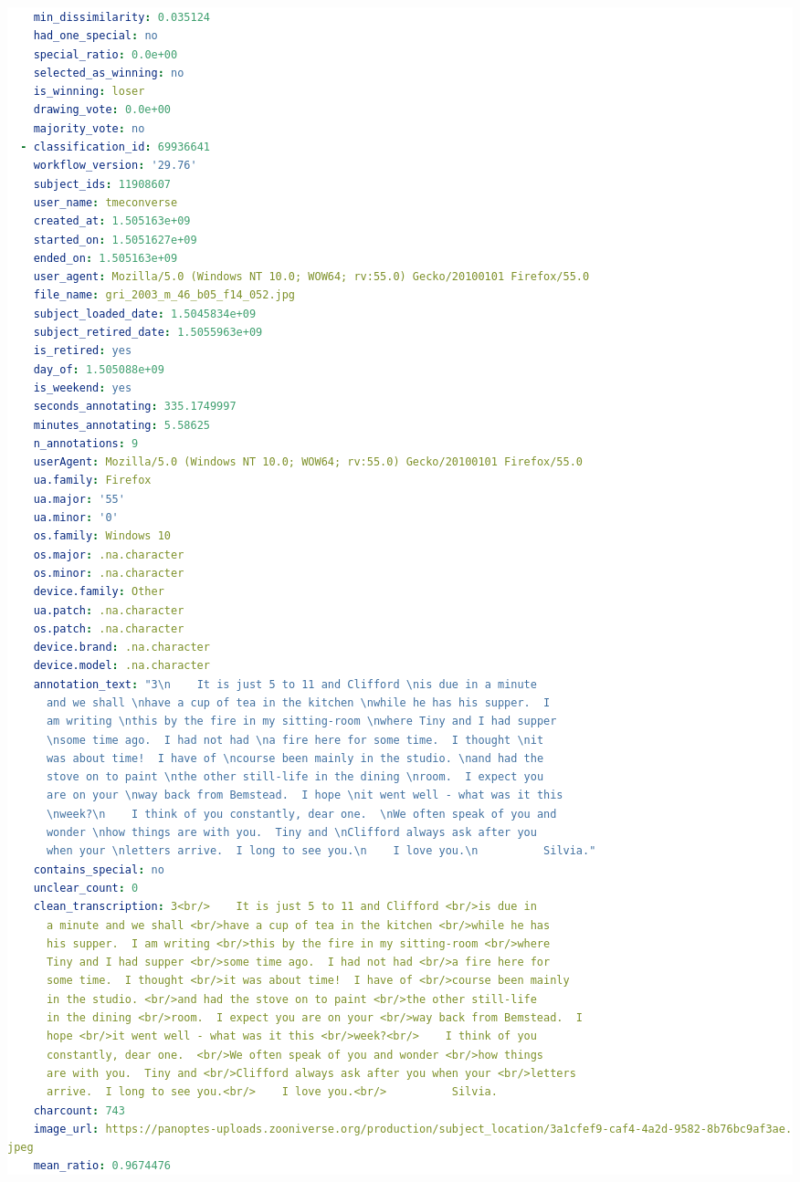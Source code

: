 ```yaml
    min_dissimilarity: 0.035124
    had_one_special: no
    special_ratio: 0.0e+00
    selected_as_winning: no
    is_winning: loser
    drawing_vote: 0.0e+00
    majority_vote: no
  - classification_id: 69936641
    workflow_version: '29.76'
    subject_ids: 11908607
    user_name: tmeconverse
    created_at: 1.505163e+09
    started_on: 1.5051627e+09
    ended_on: 1.505163e+09
    user_agent: Mozilla/5.0 (Windows NT 10.0; WOW64; rv:55.0) Gecko/20100101 Firefox/55.0
    file_name: gri_2003_m_46_b05_f14_052.jpg
    subject_loaded_date: 1.5045834e+09
    subject_retired_date: 1.5055963e+09
    is_retired: yes
    day_of: 1.505088e+09
    is_weekend: yes
    seconds_annotating: 335.1749997
    minutes_annotating: 5.58625
    n_annotations: 9
    userAgent: Mozilla/5.0 (Windows NT 10.0; WOW64; rv:55.0) Gecko/20100101 Firefox/55.0
    ua.family: Firefox
    ua.major: '55'
    ua.minor: '0'
    os.family: Windows 10
    os.major: .na.character
    os.minor: .na.character
    device.family: Other
    ua.patch: .na.character
    os.patch: .na.character
    device.brand: .na.character
    device.model: .na.character
    annotation_text: "3\n    It is just 5 to 11 and Clifford \nis due in a minute
      and we shall \nhave a cup of tea in the kitchen \nwhile he has his supper.  I
      am writing \nthis by the fire in my sitting-room \nwhere Tiny and I had supper
      \nsome time ago.  I had not had \na fire here for some time.  I thought \nit
      was about time!  I have of \ncourse been mainly in the studio. \nand had the
      stove on to paint \nthe other still-life in the dining \nroom.  I expect you
      are on your \nway back from Bemstead.  I hope \nit went well - what was it this
      \nweek?\n    I think of you constantly, dear one.  \nWe often speak of you and
      wonder \nhow things are with you.  Tiny and \nClifford always ask after you
      when your \nletters arrive.  I long to see you.\n    I love you.\n          Silvia."
    contains_special: no
    unclear_count: 0
    clean_transcription: 3<br/>    It is just 5 to 11 and Clifford <br/>is due in
      a minute and we shall <br/>have a cup of tea in the kitchen <br/>while he has
      his supper.  I am writing <br/>this by the fire in my sitting-room <br/>where
      Tiny and I had supper <br/>some time ago.  I had not had <br/>a fire here for
      some time.  I thought <br/>it was about time!  I have of <br/>course been mainly
      in the studio. <br/>and had the stove on to paint <br/>the other still-life
      in the dining <br/>room.  I expect you are on your <br/>way back from Bemstead.  I
      hope <br/>it went well - what was it this <br/>week?<br/>    I think of you
      constantly, dear one.  <br/>We often speak of you and wonder <br/>how things
      are with you.  Tiny and <br/>Clifford always ask after you when your <br/>letters
      arrive.  I long to see you.<br/>    I love you.<br/>          Silvia.
    charcount: 743
    image_url: https://panoptes-uploads.zooniverse.org/production/subject_location/3a1cfef9-caf4-4a2d-9582-8b76bc9af3ae.jpeg
    mean_ratio: 0.9674476
```